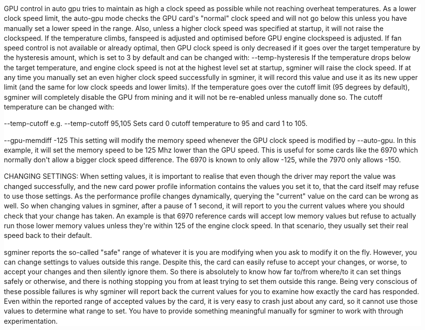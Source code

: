 GPU control in auto gpu tries to maintain as high a clock speed as possible
while not reaching overheat temperatures. As a lower clock speed limit,
the auto-gpu mode checks the GPU card's "normal" clock speed and will not go
below this unless you have manually set a lower speed in the range. Also,
unless a higher clock speed was specified at startup, it will not raise the
clockspeed. If the temperature climbs, fanspeed is adjusted and optimised
before GPU engine clockspeed is adjusted. If fan speed control is not available
or already optimal, then GPU clock speed is only decreased if it goes over
the target temperature by the hysteresis amount, which is set to 3 by default
and can be changed with:
--temp-hysteresis
If the temperature drops below the target temperature, and engine clock speed
is not at the highest level set at startup, sgminer will raise the clock speed.
If at any time you manually set an even higher clock speed successfully in
sgminer, it will record this value and use it as its new upper limit (and the
same for low clock speeds and lower limits). If the temperature goes over the
cutoff limit (95 degrees by default), sgminer will completely disable the GPU
from mining and it will not be re-enabled unless manually done so. The cutoff
temperature can be changed with:

--temp-cutoff
e.g.
--temp-cutoff 95,105
Sets card 0 cutoff temperature to 95 and card 1 to 105.

--gpu-memdiff -125
This setting will modify the memory speed whenever the GPU clock speed is
modified by --auto-gpu. In this example, it will set the memory speed to
be 125 Mhz lower than the GPU speed. This is useful for some cards like the
6970 which normally don't allow a bigger clock speed difference. The 6970 is
known to only allow -125, while the 7970 only allows -150.


CHANGING SETTINGS:
When setting values, it is important to realise that even though the driver
may report the value was changed successfully, and the new card power profile
information contains the values you set it to, that the card itself may
refuse to use those settings. As the performance profile changes dynamically,
querying the "current" value on the card can be wrong as well. So when changing
values in sgminer, after a pause of 1 second, it will report to you the current
values where you should check that your change has taken. An example is that
6970 reference cards will accept low memory values but refuse to actually run
those lower memory values unless they're within 125 of the engine clock speed.
In that scenario, they usually set their real speed back to their default.

sgminer reports the so-called "safe" range of whatever it is you are modifying
when you ask to modify it on the fly. However, you can change settings to values
outside this range. Despite this, the card can easily refuse to accept your
changes, or worse, to accept your changes and then silently ignore them. So
there is absolutely to know how far to/from where/to it can set things safely or
otherwise, and there is nothing stopping you from at least trying to set them
outside this range. Being very conscious of these possible failures is why
sgminer will report back the current values for you to examine how exactly the
card has responded. Even within the reported range of accepted values by the
card, it is very easy to crash just about any card, so it cannot use those
values to determine what range to set. You have to provide something meaningful
manually for sgminer to work with through experimentation.
